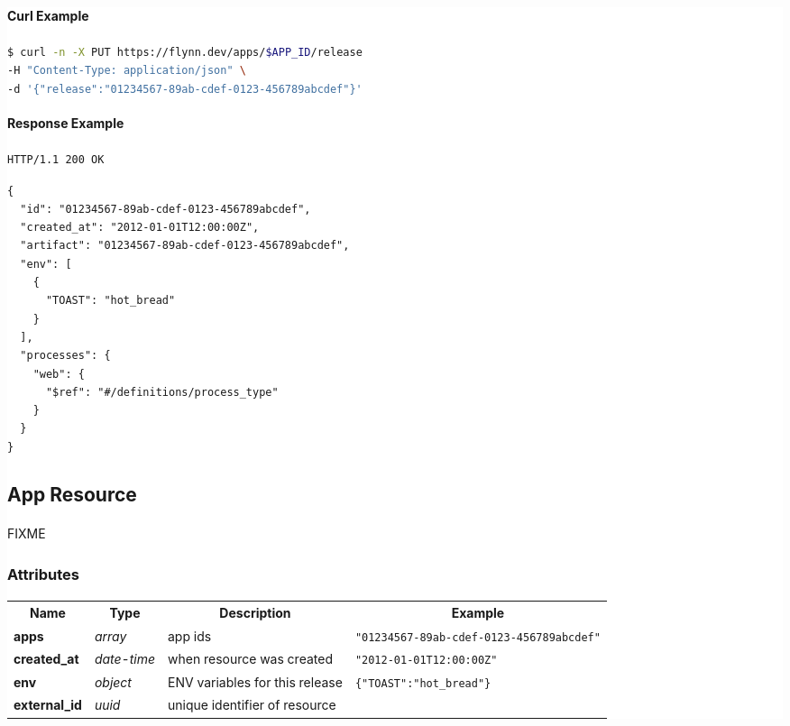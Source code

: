 
#### Curl Example
```bash
$ curl -n -X PUT https://flynn.dev/apps/$APP_ID/release
-H "Content-Type: application/json" \
-d '{"release":"01234567-89ab-cdef-0123-456789abcdef"}'
```


#### Response Example
```
HTTP/1.1 200 OK
```
```
{
  "id": "01234567-89ab-cdef-0123-456789abcdef",
  "created_at": "2012-01-01T12:00:00Z",
  "artifact": "01234567-89ab-cdef-0123-456789abcdef",
  "env": [
    {
      "TOAST": "hot_bread"
    }
  ],
  "processes": {
    "web": {
      "$ref": "#/definitions/process_type"
    }
  }
}
```


## App Resource
FIXME

### Attributes
<table>
  <tr>
    <th>Name</th>
    <th>Type</th>
    <th>Description</th>
    <th>Example</th>
  </tr>
  <tr>
    <td><strong>apps</strong></td>
    <td><em>array</em></td>
    <td>app ids</td>
    <td><code>"01234567-89ab-cdef-0123-456789abcdef"</code></td>
  </tr>
  <tr>
    <td><strong>created_at</strong></td>
    <td><em>date-time</em></td>
    <td>when resource was created</td>
    <td><code>"2012-01-01T12:00:00Z"</code></td>
  </tr>
  <tr>
    <td><strong>env</strong></td>
    <td><em>object</em></td>
    <td>ENV variables for this release</td>
    <td><code>{"TOAST":"hot_bread"}</code></td>
  </tr>
  <tr>
    <td><strong>external_id</strong></td>
    <td><em>uuid</em></td>
    <td>unique identifier of resource</td>
